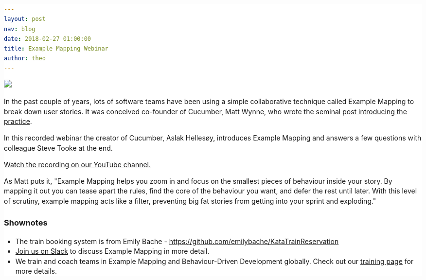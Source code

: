```yaml
---
layout: post
nav: blog
date: 2018-02-27 01:00:00
title: Example Mapping Webinar
author: theo
---
```


<img src="{{ site.url }}/images/blog/example-mapping/title.jpg" style="width: 100%">

In the past couple of years, lots of software teams have been using a simple collaborative technique called Example Mapping to break down user stories. It was conceived co-founder of Cucumber, Matt Wynne, who wrote the seminal [post introducing the practice](https://cucumber.io/blog/2015/12/08/example-mapping-introduction).

In this recorded webinar the creator of Cucumber, Aslak Hellesøy, introduces Example Mapping and answers a few questions with colleague Steve Tooke at the end. 

[Watch the recording on our YouTube channel.](https://www.youtube.com/watch?v=VwvrGfWmG_U) 

As Matt puts it, "Example Mapping helps you zoom in and focus on the smallest pieces of behaviour inside your story. By mapping it out you can tease apart the rules, find the core of the behaviour you want, and defer the rest until later. With this level of scrutiny, example mapping acts like a filter, preventing big fat stories from getting into your sprint and exploding."

### Shownotes

 - The train booking system is from Emily Bache - https://github.com/emilybache/KataTrainReservation
 - [Join us on Slack](https://cucumber.io/support#slack) to discuss Example Mapping in more detail. 
 - We train and coach teams in Example Mapping and Behaviour-Driven Development globally. Check out our [training page](https://cucumber.io/training) for more details. 



<script type="text/javascript">
  var _dcq = _dcq || [];
  var _dcs = _dcs || {}; 
  _dcs.account = '7849462';
  
  (function() {
    var dc = document.createElement('script');
    dc.type = 'text/javascript'; dc.async = true; 
    dc.src = '//tag.getdrip.com/7849462.js';
    var s = document.getElementsByTagName('script')[0];
    s.parentNode.insertBefore(dc, s);
  })();
</script>
